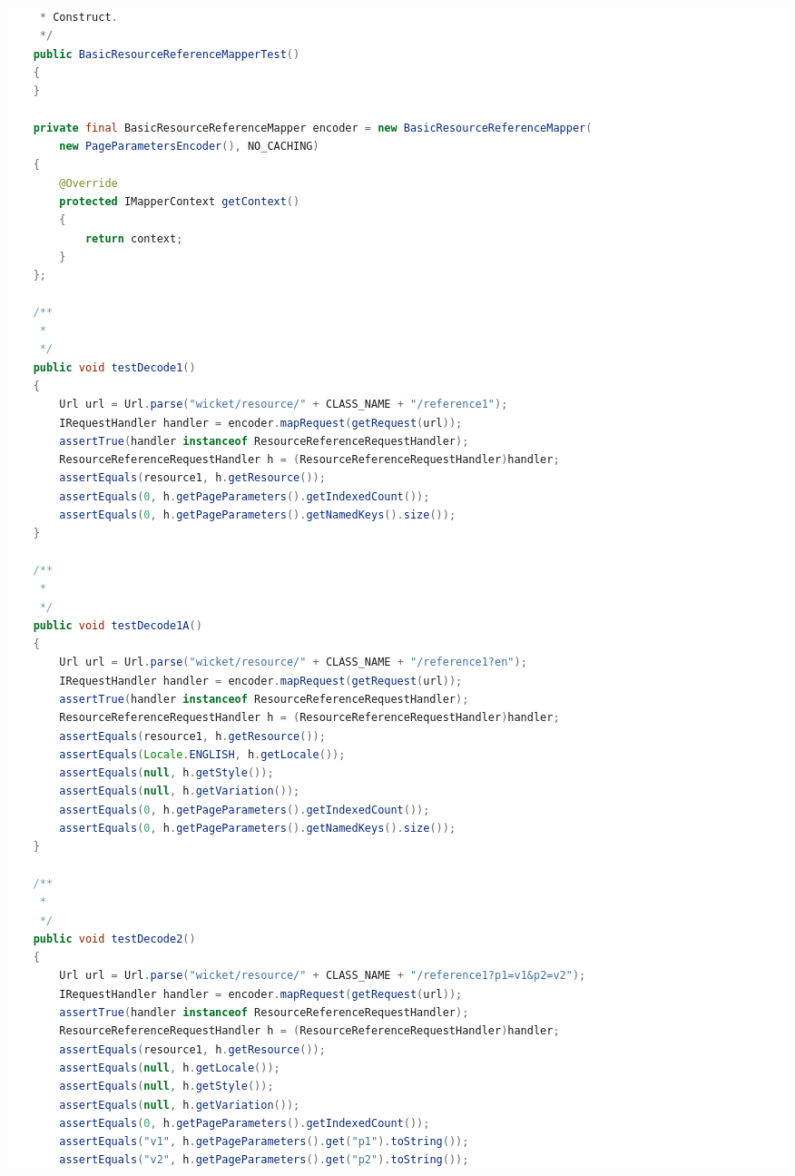 ```java
	 * Construct.
	 */
	public BasicResourceReferenceMapperTest()
	{
	}

	private final BasicResourceReferenceMapper encoder = new BasicResourceReferenceMapper(
		new PageParametersEncoder(), NO_CACHING)
	{
		@Override
		protected IMapperContext getContext()
		{
			return context;
		}
	};

	/**
	 * 
	 */
	public void testDecode1()
	{
		Url url = Url.parse("wicket/resource/" + CLASS_NAME + "/reference1");
		IRequestHandler handler = encoder.mapRequest(getRequest(url));
		assertTrue(handler instanceof ResourceReferenceRequestHandler);
		ResourceReferenceRequestHandler h = (ResourceReferenceRequestHandler)handler;
		assertEquals(resource1, h.getResource());
		assertEquals(0, h.getPageParameters().getIndexedCount());
		assertEquals(0, h.getPageParameters().getNamedKeys().size());
	}

	/**
	 * 
	 */
	public void testDecode1A()
	{
		Url url = Url.parse("wicket/resource/" + CLASS_NAME + "/reference1?en");
		IRequestHandler handler = encoder.mapRequest(getRequest(url));
		assertTrue(handler instanceof ResourceReferenceRequestHandler);
		ResourceReferenceRequestHandler h = (ResourceReferenceRequestHandler)handler;
		assertEquals(resource1, h.getResource());
		assertEquals(Locale.ENGLISH, h.getLocale());
		assertEquals(null, h.getStyle());
		assertEquals(null, h.getVariation());
		assertEquals(0, h.getPageParameters().getIndexedCount());
		assertEquals(0, h.getPageParameters().getNamedKeys().size());
	}

	/**
	 * 
	 */
	public void testDecode2()
	{
		Url url = Url.parse("wicket/resource/" + CLASS_NAME + "/reference1?p1=v1&p2=v2");
		IRequestHandler handler = encoder.mapRequest(getRequest(url));
		assertTrue(handler instanceof ResourceReferenceRequestHandler);
		ResourceReferenceRequestHandler h = (ResourceReferenceRequestHandler)handler;
		assertEquals(resource1, h.getResource());
		assertEquals(null, h.getLocale());
		assertEquals(null, h.getStyle());
		assertEquals(null, h.getVariation());
		assertEquals(0, h.getPageParameters().getIndexedCount());
		assertEquals("v1", h.getPageParameters().get("p1").toString());
		assertEquals("v2", h.getPageParameters().get("p2").toString());
```